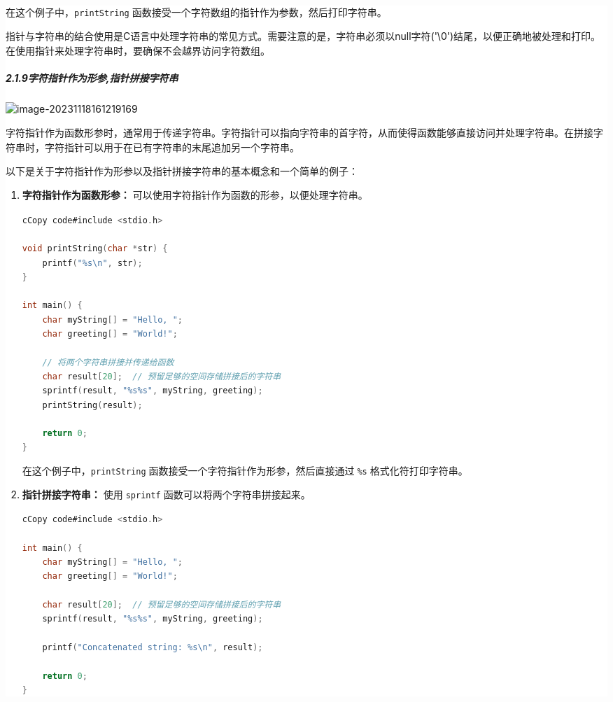    ```c
   ```

   在这个例子中，`printString` 函数接受一个字符数组的指针作为参数，然后打印字符串。

指针与字符串的结合使用是C语言中处理字符串的常见方式。需要注意的是，字符串必须以null字符('\0')结尾，以便正确地被处理和打印。在使用指针来处理字符串时，要确保不会越界访问字符数组。

##### 2.1.9字符指针作为形参,指针拼接字符串

![image-20231118161219169](https://alphaguo-1322521250.cos.ap-beijing.myqcloud.com/202312312332750.png)

字符指针作为函数形参时，通常用于传递字符串。字符指针可以指向字符串的首字符，从而使得函数能够直接访问并处理字符串。在拼接字符串时，字符指针可以用于在已有字符串的末尾追加另一个字符串。

以下是关于字符指针作为形参以及指针拼接字符串的基本概念和一个简单的例子：

1. **字符指针作为函数形参：** 可以使用字符指针作为函数的形参，以便处理字符串。

   ```c
   cCopy code#include <stdio.h>
   
   void printString(char *str) {
       printf("%s\n", str);
   }
   
   int main() {
       char myString[] = "Hello, ";
       char greeting[] = "World!";
   
       // 将两个字符串拼接并传递给函数
       char result[20];  // 预留足够的空间存储拼接后的字符串
       sprintf(result, "%s%s", myString, greeting);
       printString(result);
   
       return 0;
   }
   ```

   在这个例子中，`printString` 函数接受一个字符指针作为形参，然后直接通过 `%s` 格式化符打印字符串。

2. **指针拼接字符串：** 使用 `sprintf` 函数可以将两个字符串拼接起来。

   ```c
   cCopy code#include <stdio.h>
   
   int main() {
       char myString[] = "Hello, ";
       char greeting[] = "World!";
   
       char result[20];  // 预留足够的空间存储拼接后的字符串
       sprintf(result, "%s%s", myString, greeting);
   
       printf("Concatenated string: %s\n", result);
   
       return 0;
   }
   ```
